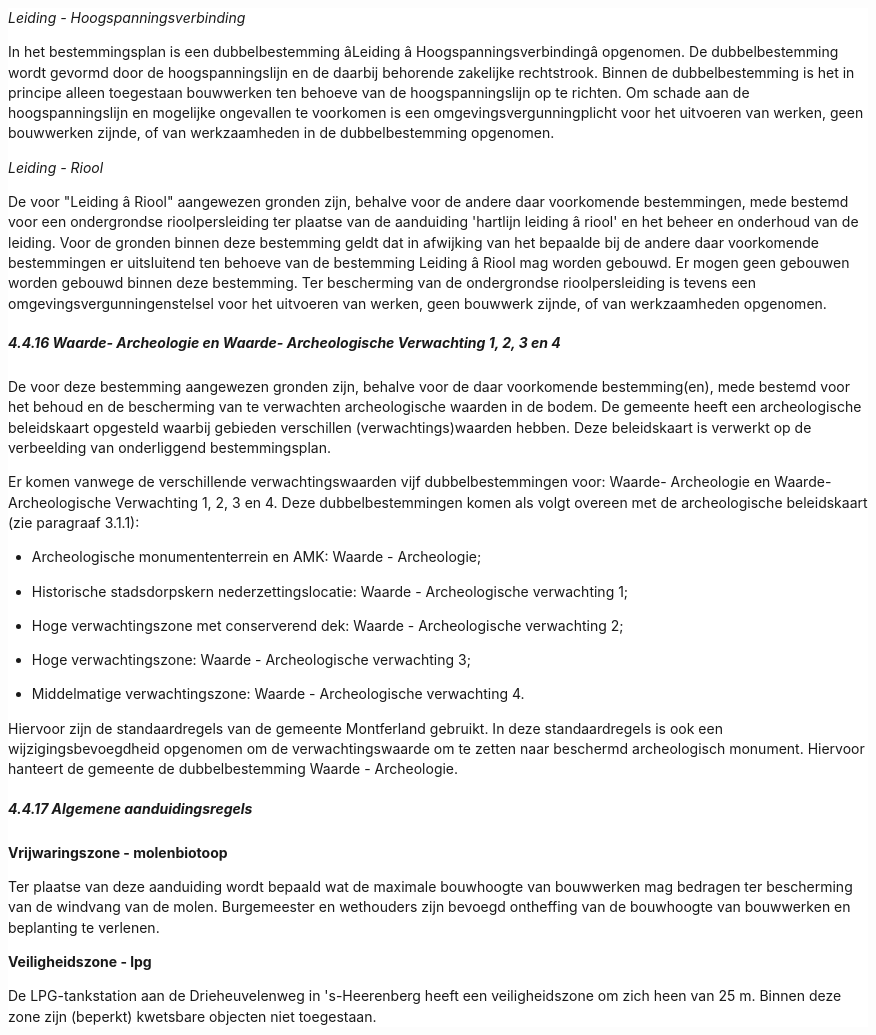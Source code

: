 *Leiding \- Hoogspanningsverbinding*

In het bestemmingsplan is een dubbelbestemming âLeiding â Hoogspanningsverbindingâ opgenomen. De dubbelbestemming wordt gevormd door de hoogspanningslijn en de daarbij behorende zakelijke rechtstrook. Binnen de dubbelbestemming is het in principe alleen toegestaan bouwwerken ten behoeve van de hoogspanningslijn op te richten. Om schade aan de hoogspanningslijn en mogelijke ongevallen te voorkomen is een omgevingsvergunningplicht voor het uitvoeren van werken, geen bouwwerken zijnde, of van werkzaamheden in de dubbelbestemming opgenomen.

*Leiding \- Riool*

De voor "Leiding â Riool" aangewezen gronden zijn, behalve voor de andere daar voorkomende bestemmingen, mede bestemd voor een ondergrondse rioolpersleiding ter plaatse van de aanduiding 'hartlijn leiding â riool' en het beheer en onderhoud van de leiding. Voor de gronden binnen deze bestemming geldt dat in afwijking van het bepaalde bij de andere daar voorkomende bestemmingen er uitsluitend ten behoeve van de bestemming Leiding â Riool mag worden gebouwd. Er mogen geen gebouwen worden gebouwd binnen deze bestemming. Ter bescherming van de ondergrondse rioolpersleiding is tevens een omgevingsvergunningenstelsel voor het uitvoeren van werken, geen bouwwerk zijnde, of van werkzaamheden opgenomen.

##### 4\.4\.16 Waarde\- Archeologie en Waarde\- Archeologische Verwachting 1, 2, 3 en 4

De voor deze bestemming aangewezen gronden zijn, behalve voor de daar voorkomende bestemming(en), mede bestemd voor het behoud en de bescherming van te verwachten archeologische waarden in de bodem. De gemeente heeft een archeologische beleidskaart opgesteld waarbij gebieden verschillen (verwachtings)waarden hebben. Deze beleidskaart is verwerkt op de verbeelding van onderliggend bestemmingsplan.

Er komen vanwege de verschillende verwachtingswaarden vijf dubbelbestemmingen voor: Waarde\- Archeologie en Waarde\- Archeologische Verwachting 1, 2, 3 en 4\. Deze dubbelbestemmingen komen als volgt overeen met de archeologische beleidskaart (zie paragraaf 3\.1\.1):

* Archeologische monumententerrein en AMK: Waarde \- Archeologie;

* Historische stadsdorpskern nederzettingslocatie: Waarde \- Archeologische verwachting 1;

* Hoge verwachtingszone met conserverend dek: Waarde \- Archeologische verwachting 2;

* Hoge verwachtingszone: Waarde \- Archeologische verwachting 3;

* Middelmatige verwachtingszone: Waarde \- Archeologische verwachting 4\.

Hiervoor zijn de standaardregels van de gemeente Montferland gebruikt. In deze standaardregels is ook een wijzigingsbevoegdheid opgenomen om de verwachtingswaarde om te zetten naar beschermd archeologisch monument. Hiervoor hanteert de gemeente de dubbelbestemming Waarde \- Archeologie.

##### 4\.4\.17 Algemene aanduidingsregels

**Vrijwaringszone \- molenbiotoop**

Ter plaatse van deze aanduiding wordt bepaald wat de maximale bouwhoogte van bouwwerken mag bedragen ter bescherming van de windvang van de molen. Burgemeester en wethouders zijn bevoegd ontheffing van de bouwhoogte van bouwwerken en beplanting te verlenen.

**Veiligheidszone \- lpg**

De LPG\-tankstation aan de Drieheuvelenweg in 's\-Heerenberg heeft een veiligheidszone om zich heen van 25 m. Binnen deze zone zijn (beperkt) kwetsbare objecten niet toegestaan.
